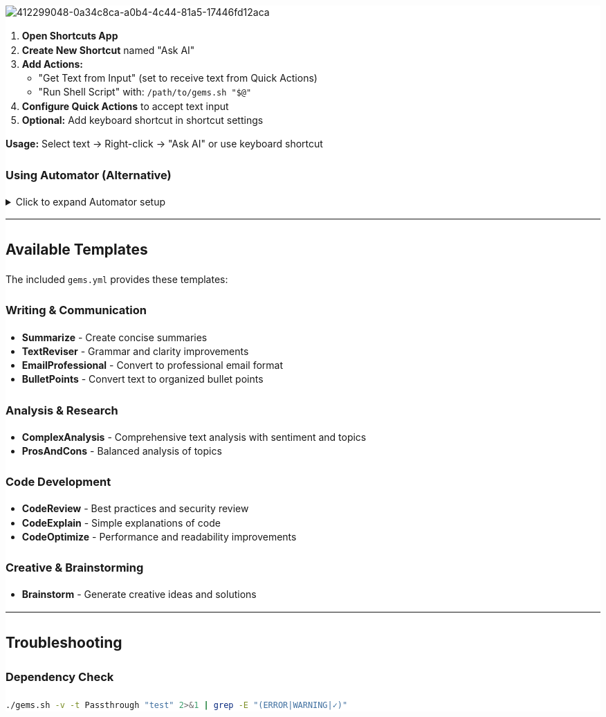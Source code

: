 <img width="862" height="556" alt="412299048-0a34c8ca-a0b4-4c44-81a5-17446fd12aca" src="https://github.com/user-attachments/assets/aa76a8e9-f6db-4ebf-86d2-4c23f135e4f7" />


1. **Open Shortcuts App**
2. **Create New Shortcut** named "Ask AI"
3. **Add Actions:**
   - "Get Text from Input" (set to receive text from Quick Actions)
   - "Run Shell Script" with: `/path/to/gems.sh "$@"`
4. **Configure Quick Actions** to accept text input
5. **Optional:** Add keyboard shortcut in shortcut settings

**Usage:** Select text → Right-click → "Ask AI" or use keyboard shortcut

### Using Automator (Alternative)

<details><summary>Click to expand Automator setup</summary></details>

---

## Available Templates

The included `gems.yml` provides these templates:

### Writing & Communication

- **Summarize** - Create concise summaries
- **TextReviser** - Grammar and clarity improvements
- **EmailProfessional** - Convert to professional email format
- **BulletPoints** - Convert text to organized bullet points

### Analysis & Research

- **ComplexAnalysis** - Comprehensive text analysis with sentiment and topics
- **ProsAndCons** - Balanced analysis of topics

### Code Development

- **CodeReview** - Best practices and security review
- **CodeExplain** - Simple explanations of code
- **CodeOptimize** - Performance and readability improvements

### Creative & Brainstorming

- **Brainstorm** - Generate creative ideas and solutions

---

## Troubleshooting

### Dependency Check

```sh
./gems.sh -v -t Passthrough "test" 2>&1 | grep -E "(ERROR|WARNING|✓)"
```

